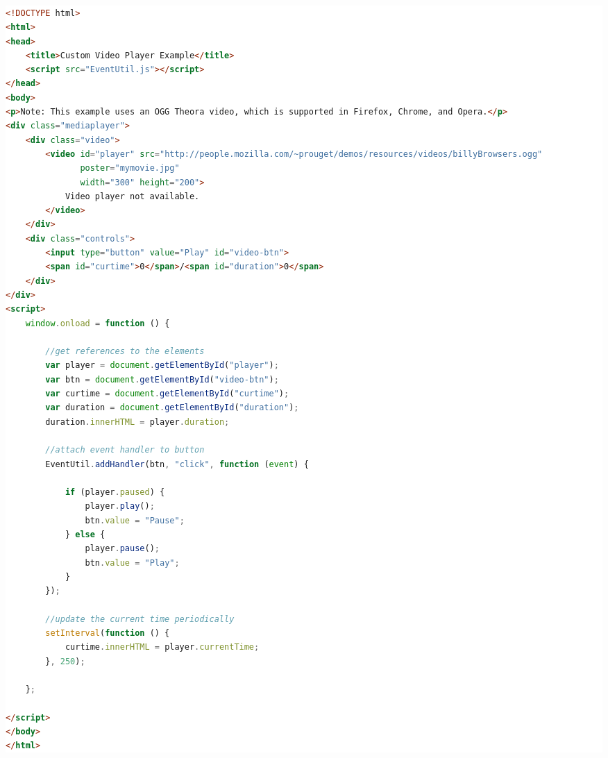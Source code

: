 ```html
<!DOCTYPE html>
<html>
<head>
    <title>Custom Video Player Example</title>
    <script src="EventUtil.js"></script>
</head>
<body>
<p>Note: This example uses an OGG Theora video, which is supported in Firefox, Chrome, and Opera.</p>
<div class="mediaplayer">
    <div class="video">
        <video id="player" src="http://people.mozilla.com/~prouget/demos/resources/videos/billyBrowsers.ogg"
               poster="mymovie.jpg"
               width="300" height="200">
            Video player not available.
        </video>
    </div>
    <div class="controls">
        <input type="button" value="Play" id="video-btn">
        <span id="curtime">0</span>/<span id="duration">0</span>
    </div>
</div>
<script>
    window.onload = function () {

        //get references to the elements
        var player = document.getElementById("player");
        var btn = document.getElementById("video-btn");
        var curtime = document.getElementById("curtime");
        var duration = document.getElementById("duration");
        duration.innerHTML = player.duration;

        //attach event handler to button
        EventUtil.addHandler(btn, "click", function (event) {

            if (player.paused) {
                player.play();
                btn.value = "Pause";
            } else {
                player.pause();
                btn.value = "Play";
            }
        });

        //update the current time periodically
        setInterval(function () {
            curtime.innerHTML = player.currentTime;
        }, 250);

    };

</script>
</body>
</html>
```

